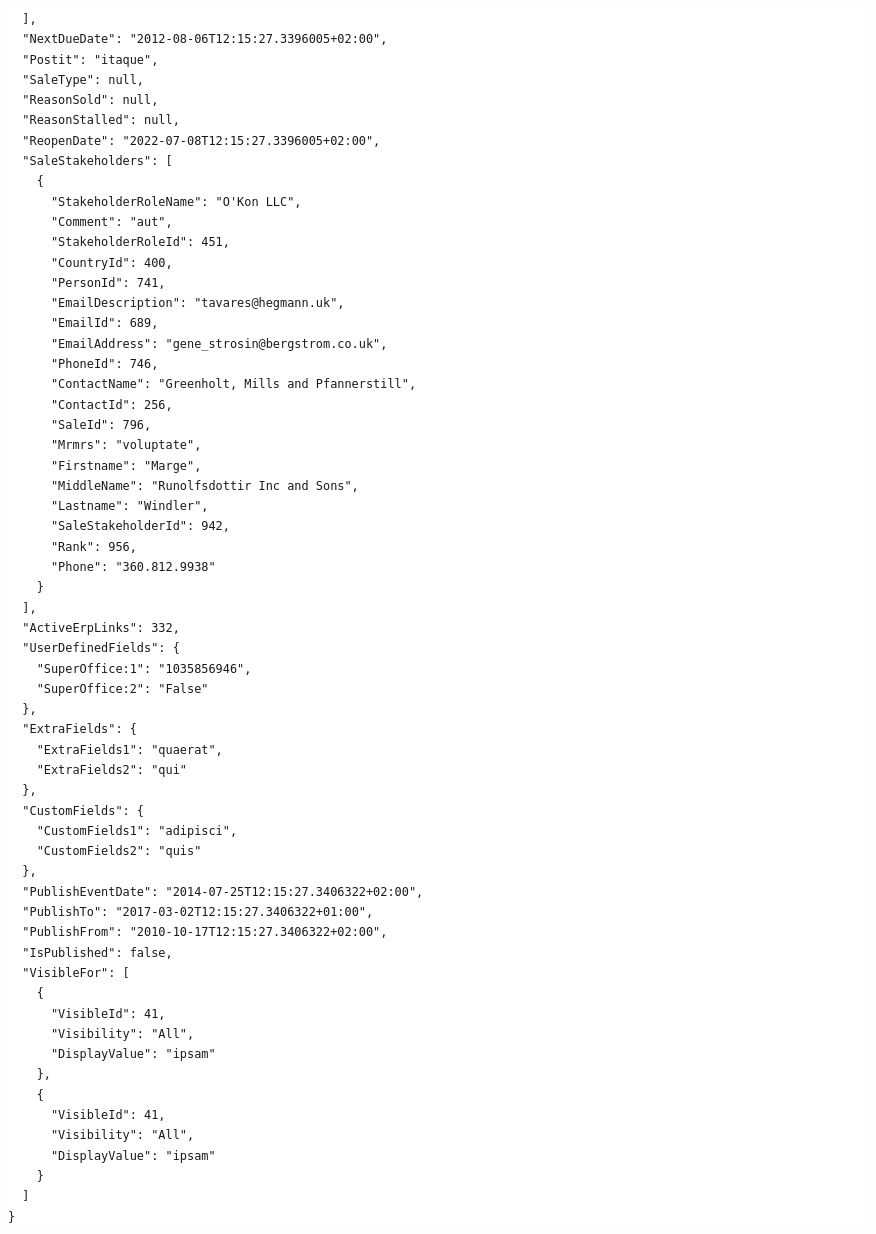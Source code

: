```http!
  ],
  "NextDueDate": "2012-08-06T12:15:27.3396005+02:00",
  "Postit": "itaque",
  "SaleType": null,
  "ReasonSold": null,
  "ReasonStalled": null,
  "ReopenDate": "2022-07-08T12:15:27.3396005+02:00",
  "SaleStakeholders": [
    {
      "StakeholderRoleName": "O'Kon LLC",
      "Comment": "aut",
      "StakeholderRoleId": 451,
      "CountryId": 400,
      "PersonId": 741,
      "EmailDescription": "tavares@hegmann.uk",
      "EmailId": 689,
      "EmailAddress": "gene_strosin@bergstrom.co.uk",
      "PhoneId": 746,
      "ContactName": "Greenholt, Mills and Pfannerstill",
      "ContactId": 256,
      "SaleId": 796,
      "Mrmrs": "voluptate",
      "Firstname": "Marge",
      "MiddleName": "Runolfsdottir Inc and Sons",
      "Lastname": "Windler",
      "SaleStakeholderId": 942,
      "Rank": 956,
      "Phone": "360.812.9938"
    }
  ],
  "ActiveErpLinks": 332,
  "UserDefinedFields": {
    "SuperOffice:1": "1035856946",
    "SuperOffice:2": "False"
  },
  "ExtraFields": {
    "ExtraFields1": "quaerat",
    "ExtraFields2": "qui"
  },
  "CustomFields": {
    "CustomFields1": "adipisci",
    "CustomFields2": "quis"
  },
  "PublishEventDate": "2014-07-25T12:15:27.3406322+02:00",
  "PublishTo": "2017-03-02T12:15:27.3406322+01:00",
  "PublishFrom": "2010-10-17T12:15:27.3406322+02:00",
  "IsPublished": false,
  "VisibleFor": [
    {
      "VisibleId": 41,
      "Visibility": "All",
      "DisplayValue": "ipsam"
    },
    {
      "VisibleId": 41,
      "Visibility": "All",
      "DisplayValue": "ipsam"
    }
  ]
}
```
